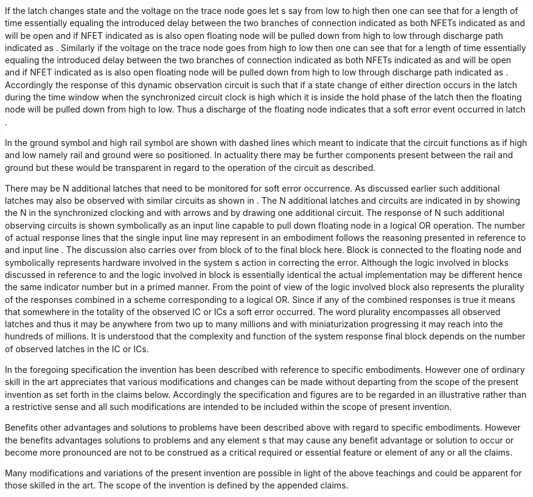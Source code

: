 If the latch changes state and the voltage on the trace node goes let s say from low to high then one can see that for a length of time essentially equaling the introduced delay between the two branches of connection indicated as both NFETs indicated as and will be open and if NFET indicated as is also open floating node will be pulled down from high to low through discharge path indicated as . Similarly if the voltage on the trace node goes from high to low then one can see that for a length of time essentially equaling the introduced delay between the two branches of connection indicated as both NFETs indicated as and will be open and if NFET indicated as is also open floating node will be pulled down from high to low through discharge path indicated as . Accordingly the response of this dynamic observation circuit is such that if a state change of either direction occurs in the latch during the time window when the synchronized circuit clock is high which it is inside the hold phase of the latch then the floating node will be pulled down from high to low. Thus a discharge of the floating node indicates that a soft error event occurred in latch .

In the ground symbol and high rail symbol are shown with dashed lines which meant to indicate that the circuit functions as if high and low namely rail and ground were so positioned. In actuality there may be further components present between the rail and ground but these would be transparent in regard to the operation of the circuit as described.

There may be N additional latches that need to be monitored for soft error occurrence. As discussed earlier such additional latches may also be observed with similar circuits as shown in . The N additional latches and circuits are indicated in by showing the N in the synchronized clocking and with arrows and by drawing one additional circuit. The response of N such additional observing circuits is shown symbolically as an input line capable to pull down floating node in a logical OR operation. The number of actual response lines that the single input line may represent in an embodiment follows the reasoning presented in reference to and input line . The discussion also carries over from block of to the final block here. Block is connected to the floating node and symbolically represents hardware involved in the system s action in correcting the error. Although the logic involved in blocks discussed in reference to and the logic involved in block is essentially identical the actual implementation may be different hence the same indicator number but in a primed manner. From the point of view of the logic involved block also represents the plurality of the responses combined in a scheme corresponding to a logical OR. Since if any of the combined responses is true it means that somewhere in the totality of the observed IC or ICs a soft error occurred. The word plurality encompasses all observed latches and thus it may be anywhere from two up to many millions and with miniaturization progressing it may reach into the hundreds of millions. It is understood that the complexity and function of the system response final block depends on the number of observed latches in the IC or ICs.

In the foregoing specification the invention has been described with reference to specific embodiments. However one of ordinary skill in the art appreciates that various modifications and changes can be made without departing from the scope of the present invention as set forth in the claims below. Accordingly the specification and figures are to be regarded in an illustrative rather than a restrictive sense and all such modifications are intended to be included within the scope of present invention.

Benefits other advantages and solutions to problems have been described above with regard to specific embodiments. However the benefits advantages solutions to problems and any element s that may cause any benefit advantage or solution to occur or become more pronounced are not to be construed as a critical required or essential feature or element of any or all the claims.

Many modifications and variations of the present invention are possible in light of the above teachings and could be apparent for those skilled in the art. The scope of the invention is defined by the appended claims.

